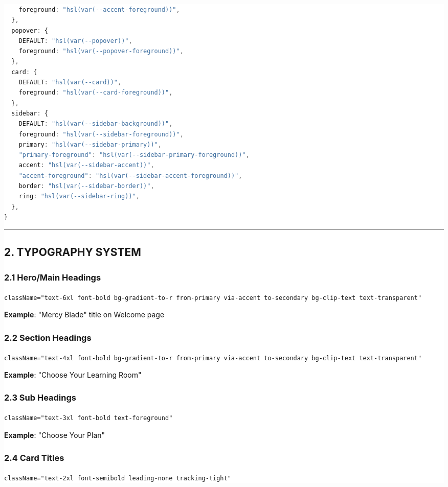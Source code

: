 ```typescript
    foreground: "hsl(var(--accent-foreground))",
  },
  popover: {
    DEFAULT: "hsl(var(--popover))",
    foreground: "hsl(var(--popover-foreground))",
  },
  card: {
    DEFAULT: "hsl(var(--card))",
    foreground: "hsl(var(--card-foreground))",
  },
  sidebar: {
    DEFAULT: "hsl(var(--sidebar-background))",
    foreground: "hsl(var(--sidebar-foreground))",
    primary: "hsl(var(--sidebar-primary))",
    "primary-foreground": "hsl(var(--sidebar-primary-foreground))",
    accent: "hsl(var(--sidebar-accent))",
    "accent-foreground": "hsl(var(--sidebar-accent-foreground))",
    border: "hsl(var(--sidebar-border))",
    ring: "hsl(var(--sidebar-ring))",
  },
}
```

---

## 2. TYPOGRAPHY SYSTEM

### 2.1 Hero/Main Headings
```tsx
className="text-6xl font-bold bg-gradient-to-r from-primary via-accent to-secondary bg-clip-text text-transparent"
```
**Example**: "Mercy Blade" title on Welcome page

### 2.2 Section Headings
```tsx
className="text-4xl font-bold bg-gradient-to-r from-primary via-accent to-secondary bg-clip-text text-transparent"
```
**Example**: "Choose Your Learning Room"

### 2.3 Sub Headings
```tsx
className="text-3xl font-bold text-foreground"
```
**Example**: "Choose Your Plan"

### 2.4 Card Titles
```tsx
className="text-2xl font-semibold leading-none tracking-tight"
```

